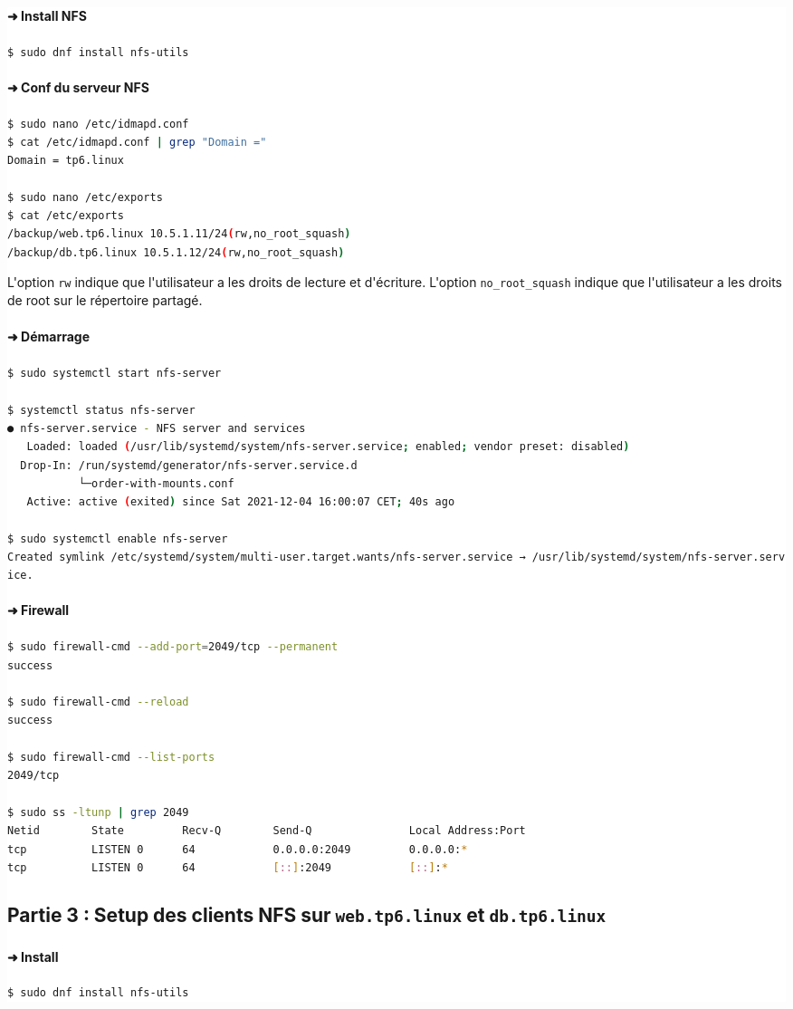 #### ➜ Install NFS
```sh
$ sudo dnf install nfs-utils
```

#### ➜ Conf du serveur NFS
```sh
$ sudo nano /etc/idmapd.conf
$ cat /etc/idmapd.conf | grep "Domain ="
Domain = tp6.linux

$ sudo nano /etc/exports
$ cat /etc/exports
/backup/web.tp6.linux 10.5.1.11/24(rw,no_root_squash)
/backup/db.tp6.linux 10.5.1.12/24(rw,no_root_squash)
```
L'option `rw` indique que l'utilisateur a les droits de lecture et d'écriture.
L'option `no_root_squash` indique que l'utilisateur a les droits de root sur le répertoire partagé.

#### ➜ Démarrage
```sh
$ sudo systemctl start nfs-server

$ systemctl status nfs-server
● nfs-server.service - NFS server and services
   Loaded: loaded (/usr/lib/systemd/system/nfs-server.service; enabled; vendor preset: disabled)
  Drop-In: /run/systemd/generator/nfs-server.service.d
           └─order-with-mounts.conf
   Active: active (exited) since Sat 2021-12-04 16:00:07 CET; 40s ago

$ sudo systemctl enable nfs-server
Created symlink /etc/systemd/system/multi-user.target.wants/nfs-server.service → /usr/lib/systemd/system/nfs-server.service.
```

#### ➜ Firewall
```sh
$ sudo firewall-cmd --add-port=2049/tcp --permanent
success

$ sudo firewall-cmd --reload
success

$ sudo firewall-cmd --list-ports
2049/tcp

$ sudo ss -ltunp | grep 2049
Netid        State         Recv-Q        Send-Q               Local Address:Port
tcp          LISTEN 0      64            0.0.0.0:2049         0.0.0.0:*
tcp          LISTEN 0      64            [::]:2049            [::]:*
```

## Partie 3 : Setup des clients NFS sur `web.tp6.linux` et `db.tp6.linux`
#### ➜ Install
```sh
$ sudo dnf install nfs-utils
```
